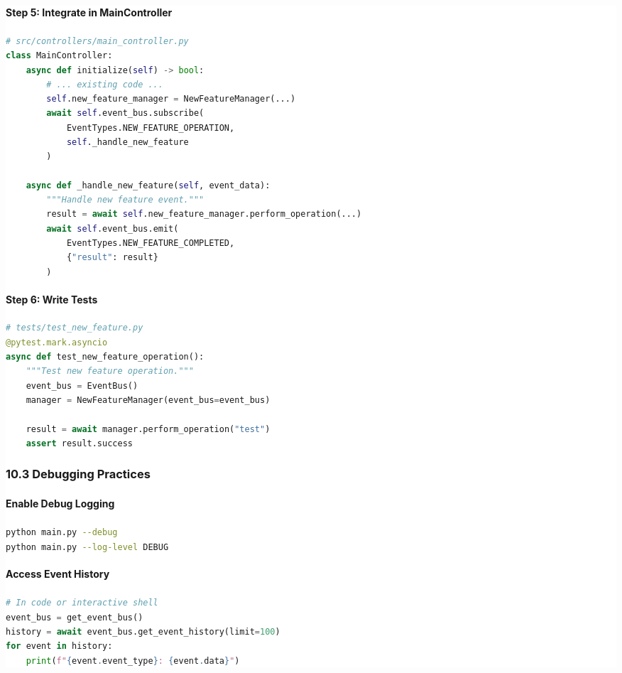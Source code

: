 #### Step 5: Integrate in MainController

```python
# src/controllers/main_controller.py
class MainController:
    async def initialize(self) -> bool:
        # ... existing code ...
        self.new_feature_manager = NewFeatureManager(...)
        await self.event_bus.subscribe(
            EventTypes.NEW_FEATURE_OPERATION,
            self._handle_new_feature
        )

    async def _handle_new_feature(self, event_data):
        """Handle new feature event."""
        result = await self.new_feature_manager.perform_operation(...)
        await self.event_bus.emit(
            EventTypes.NEW_FEATURE_COMPLETED,
            {"result": result}
        )
```

#### Step 6: Write Tests

```python
# tests/test_new_feature.py
@pytest.mark.asyncio
async def test_new_feature_operation():
    """Test new feature operation."""
    event_bus = EventBus()
    manager = NewFeatureManager(event_bus=event_bus)

    result = await manager.perform_operation("test")
    assert result.success
```

### 10.3 Debugging Practices

#### Enable Debug Logging

```bash
python main.py --debug
python main.py --log-level DEBUG
```

#### Access Event History

```python
# In code or interactive shell
event_bus = get_event_bus()
history = await event_bus.get_event_history(limit=100)
for event in history:
    print(f"{event.event_type}: {event.data}")
```
